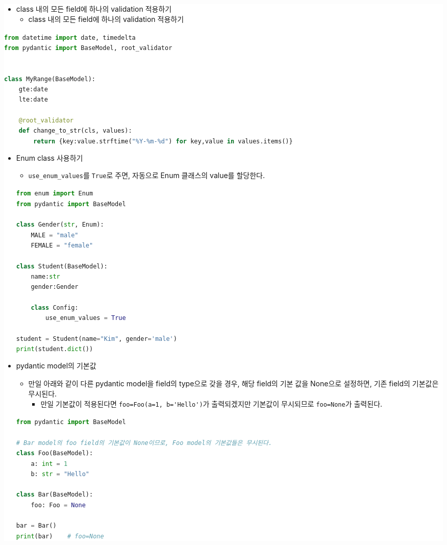   - class 내의 모든 field에 하나의 validation 적용하기
    - class 내의 모든 field에 하나의 validation 적용하기

  ```python
  from datetime import date, timedelta
  from pydantic import BaseModel, root_validator
  
  
  class MyRange(BaseModel):
      gte:date
      lte:date
  
      @root_validator
      def change_to_str(cls, values):
          return {key:value.strftime("%Y-%m-%d") for key,value in values.items()}
  ```



- Enum class 사용하기

  - `use_enum_values`를 `True`로 주면, 자동으로 Enum 클래스의 value를 할당한다.

  ```python
  from enum import Enum
  from pydantic import BaseModel
  
  class Gender(str, Enum):
      MALE = "male"
      FEMALE = "female"
  
  class Student(BaseModel):
      name:str
      gender:Gender
  
      class Config:  
          use_enum_values = True
  
  student = Student(name="Kim", gender='male')
  print(student.dict())
  ```




- pydantic model의 기본값

  - 만일 아래와 같이 다른 pydantic model을 field의 type으로 갖을 경우, 해당 field의 기본 값을 None으로 설정하면, 기존 field의 기본값은 무시된다.
    - 만일 기본값이 적용된다면 `foo=Foo(a=1, b='Hello')`가 출력되겠지만 기본값이 무시되므로 `foo=None`가 출력된다.

  ```python
  from pydantic import BaseModel
  
  # Bar model의 foo field의 기본값이 None이므로, Foo model의 기본값들은 무시된다.
  class Foo(BaseModel):
      a: int = 1
      b: str = "Hello"
  
  class Bar(BaseModel):
      foo: Foo = None
  
  bar = Bar()
  print(bar)	# foo=None
  ```
